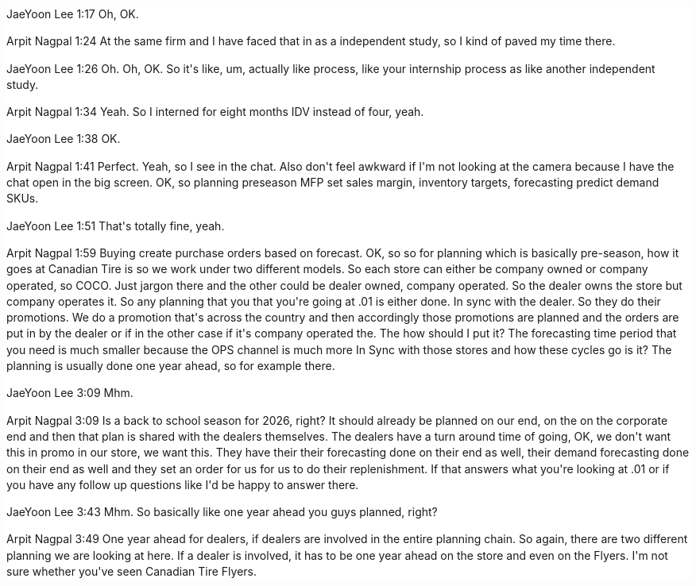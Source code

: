 JaeYoon Lee   1:17
Oh, OK.

Arpit Nagpal   1:24
At the same firm and I have faced that in as a independent study, so I kind of paved my time there.

JaeYoon Lee   1:26
Oh.
Oh, OK. So it's like, um, actually like process, like your internship process as like another independent study.

Arpit Nagpal   1:34
Yeah. So I interned for eight months IDV instead of four, yeah.

JaeYoon Lee   1:38
OK.

Arpit Nagpal   1:41
Perfect. Yeah, so I see in the chat. Also don't feel awkward if I'm not looking at the camera because I have the chat open in the big screen. OK, so planning preseason MFP set sales margin, inventory targets, forecasting predict demand SKUs.

JaeYoon Lee   1:51
That's totally fine, yeah.

Arpit Nagpal   1:59
Buying create purchase orders based on forecast. OK, so so for planning which is basically pre-season, how it goes at Canadian Tire is so we work under two different models. So each store can either be company owned or company operated, so COCO.
Just jargon there and the other could be dealer owned, company operated. So the dealer owns the store but company operates it. So any planning that you that you're going at .01 is either done.
In sync with the dealer. So they do their promotions. We do a promotion that's across the country and then accordingly those promotions are planned and the orders are put in by the dealer or if in the other case if it's company operated the.
The how should I put it? The forecasting time period that you need is much smaller because the OPS channel is much more In Sync with those stores and how these cycles go is it? The planning is usually done one year ahead, so for example there.

JaeYoon Lee   3:09
Mhm.

Arpit Nagpal   3:09
Is a back to school season for 2026, right? It should already be planned on our end, on the on the corporate end and then that plan is shared with the dealers themselves. The dealers have a turn around time of going, OK, we don't want this in promo in our store, we want this.
They have their their forecasting done on their end as well, their demand forecasting done on their end as well and they set an order for us for us to do their replenishment. If that answers what you're looking at .01 or if you have any follow up questions like I'd be happy to answer there.

JaeYoon Lee   3:43
Mhm.
So basically like one year ahead you guys planned, right?

Arpit Nagpal   3:49
One year ahead for dealers, if dealers are involved in the entire planning chain. So again, there are two different planning we are looking at here. If a dealer is involved, it has to be one year ahead on the store and even on the Flyers. I'm not sure whether you've seen Canadian Tire Flyers.
